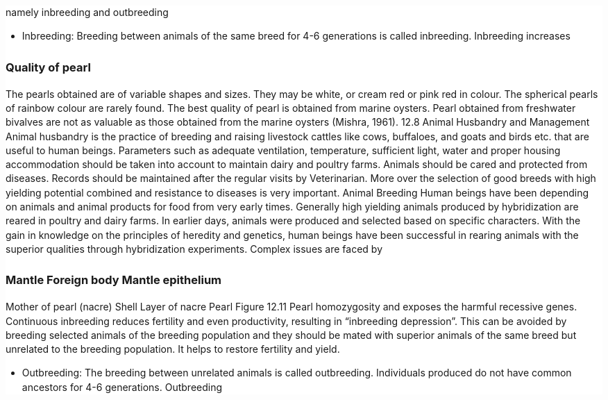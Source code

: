 namely inbreeding and outbreeding
* Inbreeding: Breeding between animals
of the same breed for 4-6 generations is
called inbreeding. Inbreeding increases

### Quality of pearl
The pearls obtained are of variable shapes
and sizes. They may be white, or cream red
or pink red in colour. The spherical pearls
of rainbow colour are rarely found. The best
quality of pearl is obtained from marine
oysters. Pearl obtained from freshwater
bivalves are not as valuable as those obtained
from the marine oysters (Mishra, 1961).
12.8 Animal Husbandry and
Management
Animal husbandry is the practice of
breeding and raising livestock cattles like
cows, buffaloes, and goats and birds etc.
that are useful to human beings. Parameters
such as adequate ventilation, temperature,
sufficient light, water and proper housing
accommodation should be taken into
account to maintain dairy and poultry
farms. Animals should be cared and
protected from diseases. Records should
be maintained after the regular visits by
Veterinarian. More over the selection of
good breeds with high yielding potential
combined and resistance to diseases is
very important.
Animal Breeding
Human beings have been depending on
animals and animal products for food from
very early times. Generally high yielding
animals produced by hybridization are
reared in poultry and dairy farms. In
earlier days, animals were produced and
selected based on specific characters. With
the gain in knowledge on the principles of
heredity and genetics, human beings have
been successful in rearing animals with the
superior qualities through hybridization
experiments. Complex issues are faced by

### Mantle Foreign body Mantle epithelium

Mother of pearl (nacre) Shell Layer of nacre Pearl
Figure 12.11 Pearl
homozygosity and exposes the harmful
recessive genes. Continuous inbreeding
reduces fertility and even productivity,
resulting in “inbreeding depression”.
This can be avoided by breeding selected
animals of the breeding population and
they should be mated with superior
animals of the same breed but unrelated
to the breeding population. It helps to
restore fertility and yield.
* Outbreeding: The breeding between
unrelated animals is called outbreeding.
Individuals produced do not have common
ancestors for 4-6 generations. Outbreeding